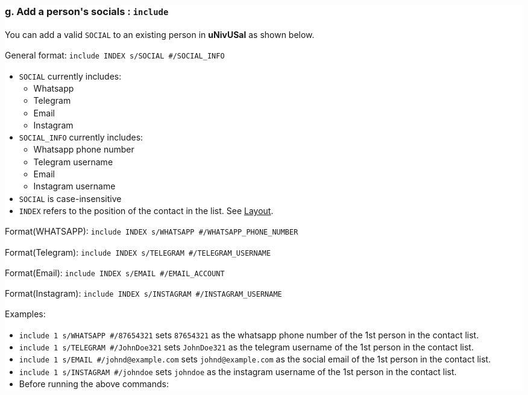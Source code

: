 
### g. Add a person's socials : `include`

You can add a valid `SOCIAL` to an existing person in **uNivUSal** as shown below.

General format: `include INDEX s/SOCIAL #/SOCIAL_INFO`

* `SOCIAL` currently includes:
  * Whatsapp
  * Telegram
  * Email
  * Instagram
* `SOCIAL_INFO` currently includes:
  * Whatsapp phone number
  * Telegram username
  * Email
  * Instagram username
* `SOCIAL` is case-insensitive
* `INDEX` refers to the position of the contact in the list. See [Layout](#layout).

Format(WHATSAPP): `include INDEX s/WHATSAPP #/WHATSAPP_PHONE_NUMBER`

Format(Telegram): `include INDEX s/TELEGRAM #/TELEGRAM_USERNAME`

Format(Email): `include INDEX s/EMAIL #/EMAIL_ACCOUNT`

Format(Instagram): `include INDEX s/INSTAGRAM #/INSTAGRAM_USERNAME`

Examples:
* `include 1 s/WHATSAPP #/87654321` sets `87654321` as the whatsapp phone number of the 1st person in the contact list.
* `include 1 s/TELEGRAM #/JohnDoe321` sets `JohnDoe321` as the telegram username of the 1st person in the contact list.
* `include 1 s/EMAIL #/johnd@example.com` sets `johnd@example.com` as the social email of the 1st person in the contact list.
* `include 1 s/INSTAGRAM #/johndoe` sets `johndoe` as the instagram username of the 1st person in the contact list.
* Before running the above commands: <br>